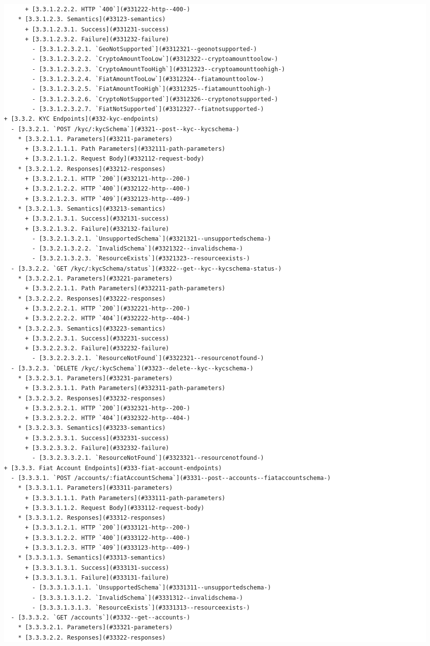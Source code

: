           + [3.3.1.2.2.2. HTTP `400`](#331222-http--400-)
        * [3.3.1.2.3. Semantics](#33123-semantics)
          + [3.3.1.2.3.1. Success](#331231-success)
          + [3.3.1.2.3.2. Failure](#331232-failure)
            - [3.3.1.2.3.2.1. `GeoNotSupported`](#3312321--geonotsupported-)
            - [3.3.1.2.3.2.2. `CryptoAmountTooLow`](#3312322--cryptoamounttoolow-)
            - [3.3.1.2.3.2.3. `CryptoAmountTooHigh`](#3312323--cryptoamounttoohigh-)
            - [3.3.1.2.3.2.4. `FiatAmountTooLow`](#3312324--fiatamounttoolow-)
            - [3.3.1.2.3.2.5. `FiatAmountTooHigh`](#3312325--fiatamounttoohigh-)
            - [3.3.1.2.3.2.6. `CryptoNotSupported`](#3312326--cryptonotsupported-)
            - [3.3.1.2.3.2.7. `FiatNotSupported`](#3312327--fiatnotsupported-)
    + [3.3.2. KYC Endpoints](#332-kyc-endpoints)
      - [3.3.2.1. `POST /kyc/:kycSchema`](#3321--post--kyc--kycschema-)
        * [3.3.2.1.1. Parameters](#33211-parameters)
          + [3.3.2.1.1.1. Path Parameters](#332111-path-parameters)
          + [3.3.2.1.1.2. Request Body](#332112-request-body)
        * [3.3.2.1.2. Responses](#33212-responses)
          + [3.3.2.1.2.1. HTTP `200`](#332121-http--200-)
          + [3.3.2.1.2.2. HTTP `400`](#332122-http--400-)
          + [3.3.2.1.2.3. HTTP `409`](#332123-http--409-)
        * [3.3.2.1.3. Semantics](#33213-semantics)
          + [3.3.2.1.3.1. Success](#332131-success)
          + [3.3.2.1.3.2. Failure](#332132-failure)
            - [3.3.2.1.3.2.1. `UnsupportedSchema`](#3321321--unsupportedschema-)
            - [3.3.2.1.3.2.2. `InvalidSchema`](#3321322--invalidschema-)
            - [3.3.2.1.3.2.3. `ResourceExists`](#3321323--resourceexists-)
      - [3.3.2.2. `GET /kyc/:kycSchema/status`](#3322--get--kyc--kycschema-status-)
        * [3.3.2.2.1. Parameters](#33221-parameters)
          + [3.3.2.2.1.1. Path Parameters](#332211-path-parameters)
        * [3.3.2.2.2. Responses](#33222-responses)
          + [3.3.2.2.2.1. HTTP `200`](#332221-http--200-)
          + [3.3.2.2.2.2. HTTP `404`](#332222-http--404-)
        * [3.3.2.2.3. Semantics](#33223-semantics)
          + [3.3.2.2.3.1. Success](#332231-success)
          + [3.3.2.2.3.2. Failure](#332232-failure)
            - [3.3.2.2.3.2.1. `ResourceNotFound`](#3322321--resourcenotfound-)
      - [3.3.2.3. `DELETE /kyc/:kycSchema`](#3323--delete--kyc--kycschema-)
        * [3.3.2.3.1. Parameters](#33231-parameters)
          + [3.3.2.3.1.1. Path Parameters](#332311-path-parameters)
        * [3.3.2.3.2. Responses](#33232-responses)
          + [3.3.2.3.2.1. HTTP `200`](#332321-http--200-)
          + [3.3.2.3.2.2. HTTP `404`](#332322-http--404-)
        * [3.3.2.3.3. Semantics](#33233-semantics)
          + [3.3.2.3.3.1. Success](#332331-success)
          + [3.3.2.3.3.2. Failure](#332332-failure)
            - [3.3.2.3.3.2.1. `ResourceNotFound`](#3323321--resourcenotfound-)
    + [3.3.3. Fiat Account Endpoints](#333-fiat-account-endpoints)
      - [3.3.3.1. `POST /accounts/:fiatAccountSchema`](#3331--post--accounts--fiataccountschema-)
        * [3.3.3.1.1. Parameters](#33311-parameters)
          + [3.3.3.1.1.1. Path Parameters](#333111-path-parameters)
          + [3.3.3.1.1.2. Request Body](#333112-request-body)
        * [3.3.3.1.2. Responses](#33312-responses)
          + [3.3.3.1.2.1. HTTP `200`](#333121-http--200-)
          + [3.3.3.1.2.2. HTTP `400`](#333122-http--400-)
          + [3.3.3.1.2.3. HTTP `409`](#333123-http--409-)
        * [3.3.3.1.3. Semantics](#33313-semantics)
          + [3.3.3.1.3.1. Success](#333131-success)
          + [3.3.3.1.3.1. Failure](#333131-failure)
            - [3.3.3.1.3.1.1. `UnsupportedSchema`](#3331311--unsupportedschema-)
            - [3.3.3.1.3.1.2. `InvalidSchema`](#3331312--invalidschema-)
            - [3.3.3.1.3.1.3. `ResourceExists`](#3331313--resourceexists-)
      - [3.3.3.2. `GET /accounts`](#3332--get--accounts-)
        * [3.3.3.2.1. Parameters](#33321-parameters)
        * [3.3.3.2.2. Responses](#33322-responses)